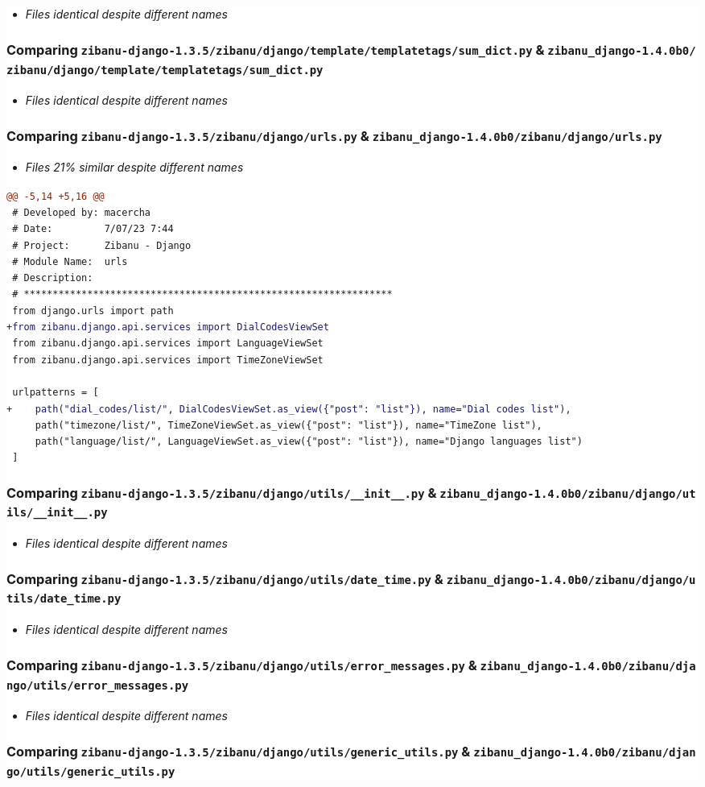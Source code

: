  * *Files identical despite different names*

### Comparing `zibanu-django-1.3.5/zibanu/django/template/templatetags/sum_dict.py` & `zibanu_django-1.4.0b0/zibanu/django/template/templatetags/sum_dict.py`

 * *Files identical despite different names*

### Comparing `zibanu-django-1.3.5/zibanu/django/urls.py` & `zibanu_django-1.4.0b0/zibanu/django/urls.py`

 * *Files 21% similar despite different names*

```diff
@@ -5,14 +5,16 @@
 # Developed by: macercha
 # Date:         7/07/23 7:44
 # Project:      Zibanu - Django
 # Module Name:  urls
 # Description:
 # ****************************************************************
 from django.urls import path
+from zibanu.django.api.services import DialCodesViewSet
 from zibanu.django.api.services import LanguageViewSet
 from zibanu.django.api.services import TimeZoneViewSet
 
 urlpatterns = [
+    path("dial_codes/list/", DialCodesViewSet.as_view({"post": "list"}), name="Dial codes list"),
     path("timezone/list/", TimeZoneViewSet.as_view({"post": "list"}), name="TimeZone list"),
     path("language/list/", LanguageViewSet.as_view({"post": "list"}), name="Django languages list")
 ]
```

### Comparing `zibanu-django-1.3.5/zibanu/django/utils/__init__.py` & `zibanu_django-1.4.0b0/zibanu/django/utils/__init__.py`

 * *Files identical despite different names*

### Comparing `zibanu-django-1.3.5/zibanu/django/utils/date_time.py` & `zibanu_django-1.4.0b0/zibanu/django/utils/date_time.py`

 * *Files identical despite different names*

### Comparing `zibanu-django-1.3.5/zibanu/django/utils/error_messages.py` & `zibanu_django-1.4.0b0/zibanu/django/utils/error_messages.py`

 * *Files identical despite different names*

### Comparing `zibanu-django-1.3.5/zibanu/django/utils/generic_utils.py` & `zibanu_django-1.4.0b0/zibanu/django/utils/generic_utils.py`

